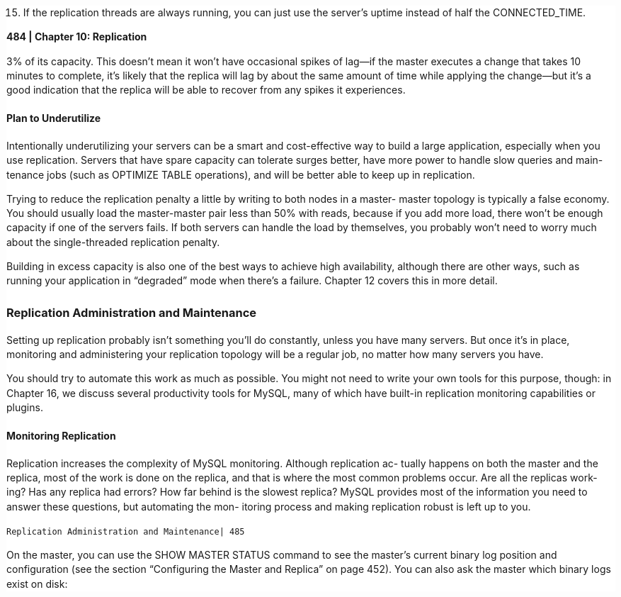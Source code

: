 15. If the replication threads are always running, you can just use the server’s uptime instead of half the
    CONNECTED_TIME.

**484 | Chapter 10: Replication**


3% of its capacity. This doesn’t mean it won’t have occasional spikes of lag—if the
master executes a change that takes 10 minutes to complete, it’s likely that the replica
will lag by about the same amount of time while applying the change—but it’s a good
indication that the replica will be able to recover from any spikes it experiences.

#### Plan to Underutilize

Intentionally underutilizing your servers can be a smart and cost-effective way to build
a large application, especially when you use replication. Servers that have spare
capacity can tolerate surges better, have more power to handle slow queries and main-
tenance jobs (such as OPTIMIZE TABLE operations), and will be better able to keep up in
replication.

Trying to reduce the replication penalty a little by writing to both nodes in a master-
master topology is typically a false economy. You should usually load the master-master
pair less than 50% with reads, because if you add more load, there won’t be enough
capacity if one of the servers fails. If both servers can handle the load by themselves,
you probably won’t need to worry much about the single-threaded replication penalty.

Building in excess capacity is also one of the best ways to achieve high availability,
although there are other ways, such as running your application in “degraded” mode
when there’s a failure. Chapter 12 covers this in more detail.

### Replication Administration and Maintenance

Setting up replication probably isn’t something you’ll do constantly, unless you have
many servers. But once it’s in place, monitoring and administering your replication
topology will be a regular job, no matter how many servers you have.

You should try to automate this work as much as possible. You might not need to write
your own tools for this purpose, though: in Chapter 16, we discuss several productivity
tools for MySQL, many of which have built-in replication monitoring capabilities or
plugins.

#### Monitoring Replication

Replication increases the complexity of MySQL monitoring. Although replication ac-
tually happens on both the master and the replica, most of the work is done on the
replica, and that is where the most common problems occur. Are all the replicas work-
ing? Has any replica had errors? How far behind is the slowest replica? MySQL provides
most of the information you need to answer these questions, but automating the mon-
itoring process and making replication robust is left up to you.

```
Replication Administration and Maintenance| 485
```

On the master, you can use the SHOW MASTER STATUS command to see the master’s current
binary log position and configuration (see the section “Configuring the Master and
Replica” on page 452). You can also ask the master which binary logs exist on disk:
